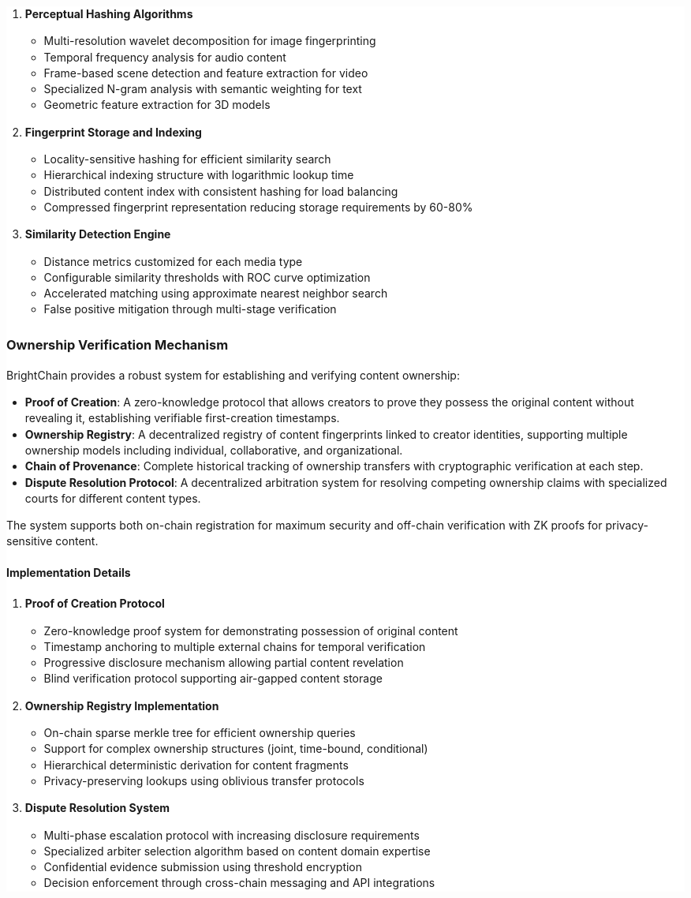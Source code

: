 1. **Perceptual Hashing Algorithms**
   - Multi-resolution wavelet decomposition for image fingerprinting
   - Temporal frequency analysis for audio content
   - Frame-based scene detection and feature extraction for video
   - Specialized N-gram analysis with semantic weighting for text
   - Geometric feature extraction for 3D models

2. **Fingerprint Storage and Indexing**
   - Locality-sensitive hashing for efficient similarity search
   - Hierarchical indexing structure with logarithmic lookup time
   - Distributed content index with consistent hashing for load balancing
   - Compressed fingerprint representation reducing storage requirements by 60-80%

3. **Similarity Detection Engine**
   - Distance metrics customized for each media type
   - Configurable similarity thresholds with ROC curve optimization
   - Accelerated matching using approximate nearest neighbor search
   - False positive mitigation through multi-stage verification

### Ownership Verification Mechanism

BrightChain provides a robust system for establishing and verifying content ownership:

- **Proof of Creation**: A zero-knowledge protocol that allows creators to prove they possess the original content without revealing it, establishing verifiable first-creation timestamps.
- **Ownership Registry**: A decentralized registry of content fingerprints linked to creator identities, supporting multiple ownership models including individual, collaborative, and organizational.
- **Chain of Provenance**: Complete historical tracking of ownership transfers with cryptographic verification at each step.
- **Dispute Resolution Protocol**: A decentralized arbitration system for resolving competing ownership claims with specialized courts for different content types.

The system supports both on-chain registration for maximum security and off-chain verification with ZK proofs for privacy-sensitive content.

#### Implementation Details

1. **Proof of Creation Protocol**
   - Zero-knowledge proof system for demonstrating possession of original content
   - Timestamp anchoring to multiple external chains for temporal verification
   - Progressive disclosure mechanism allowing partial content revelation
   - Blind verification protocol supporting air-gapped content storage

2. **Ownership Registry Implementation**
   - On-chain sparse merkle tree for efficient ownership queries
   - Support for complex ownership structures (joint, time-bound, conditional)
   - Hierarchical deterministic derivation for content fragments
   - Privacy-preserving lookups using oblivious transfer protocols

3. **Dispute Resolution System**
   - Multi-phase escalation protocol with increasing disclosure requirements
   - Specialized arbiter selection algorithm based on content domain expertise
   - Confidential evidence submission using threshold encryption
   - Decision enforcement through cross-chain messaging and API integrations
